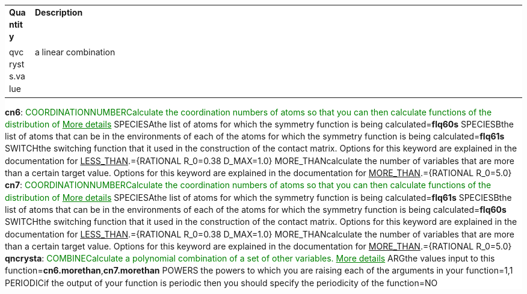 <span style="display:none;" id="data/driver.datqvcrysts">The COMBINE action with label <b>qvcrysts</b> calculates the following quantities:<table  align="center" frame="void" width="95%" cellpadding="5%"><tr><td width="5%"><b> Quantity </b>  </td><td><b> Description </b> </td></tr><tr><td width="5%">qvcrysts.value</td><td>a linear combination</td></tr></table></span><b name="data/driver.datcn6" onclick='showPath("data/driver.dat","data/driver.datcn6","data/driver.datcn6","brown")'>cn6</b>: <span class="plumedtooltip" style="color:green">COORDINATIONNUMBER<span class="right">Calculate the coordination numbers of atoms so that you can then calculate functions of the distribution of <a href="https://www.plumed.org/doc-master/user-doc/html/COORDINATIONNUMBER" style="color:green">More details</a><i></i></span></span> <span class="plumedtooltip">SPECIESA<span class="right">the list of atoms for which the symmetry function is being calculated<i></i></span></span>=<b name="data/driver.datflq60s">flq60s</b> <span class="plumedtooltip">SPECIESB<span class="right">the list of atoms that can be in the environments of each of the atoms for which the symmetry function is being calculated<i></i></span></span>=<b name="data/driver.datflq61s">flq61s</b> <span class="plumedtooltip">SWITCH<span class="right">the switching function that it used in the construction of the contact matrix. Options for this keyword are explained in the documentation for <a href="https://www.plumed.org/doc-master/user-doc/html/LESS_THAN">LESS_THAN</a>.<i></i></span></span>={RATIONAL R_0=0.38 D_MAX=1.0} <span class="plumedtooltip">MORE_THAN<span class="right">calculate the number of variables that are more than a certain target value. Options for this keyword are explained in the documentation for <a href="https://www.plumed.org/doc-master/user-doc/html/MORE_THAN">MORE_THAN</a>.<i></i></span></span>={RATIONAL R_0=5.0}
<span style="display:none;" id="data/driver.datcn6">The COORDINATIONNUMBER action with label <b>cn6</b> calculates the following quantities:<table  align="center" frame="void" width="95%" cellpadding="5%"><tr><td width="5%"><b> Quantity </b>  </td><td><b> Description </b> </td></tr><tr><td width="5%">cn6.morethan</td><td>the number of colvars that have a value more than a threshold</td></tr><tr><td width="5%">cn6.value</td><td>the coordination numbers of the specified atoms</td></tr></table></span><b name="data/driver.datcn7" onclick='showPath("data/driver.dat","data/driver.datcn7","data/driver.datcn7","brown")'>cn7</b>: <span class="plumedtooltip" style="color:green">COORDINATIONNUMBER<span class="right">Calculate the coordination numbers of atoms so that you can then calculate functions of the distribution of <a href="https://www.plumed.org/doc-master/user-doc/html/COORDINATIONNUMBER" style="color:green">More details</a><i></i></span></span> <span class="plumedtooltip">SPECIESA<span class="right">the list of atoms for which the symmetry function is being calculated<i></i></span></span>=<b name="data/driver.datflq61s">flq61s</b> <span class="plumedtooltip">SPECIESB<span class="right">the list of atoms that can be in the environments of each of the atoms for which the symmetry function is being calculated<i></i></span></span>=<b name="data/driver.datflq60s">flq60s</b> <span class="plumedtooltip">SWITCH<span class="right">the switching function that it used in the construction of the contact matrix. Options for this keyword are explained in the documentation for <a href="https://www.plumed.org/doc-master/user-doc/html/LESS_THAN">LESS_THAN</a>.<i></i></span></span>={RATIONAL R_0=0.38 D_MAX=1.0} <span class="plumedtooltip">MORE_THAN<span class="right">calculate the number of variables that are more than a certain target value. Options for this keyword are explained in the documentation for <a href="https://www.plumed.org/doc-master/user-doc/html/MORE_THAN">MORE_THAN</a>.<i></i></span></span>={RATIONAL R_0=5.0}
<br/><span style="display:none;" id="data/driver.datcn7">The COORDINATIONNUMBER action with label <b>cn7</b> calculates the following quantities:<table  align="center" frame="void" width="95%" cellpadding="5%"><tr><td width="5%"><b> Quantity </b>  </td><td><b> Description </b> </td></tr><tr><td width="5%">cn7.morethan</td><td>the number of colvars that have a value more than a threshold</td></tr><tr><td width="5%">cn7.value</td><td>the coordination numbers of the specified atoms</td></tr></table></span><b name="data/driver.datqncrysta" onclick='showPath("data/driver.dat","data/driver.datqncrysta","data/driver.datqncrysta","brown")'>qncrysta</b>: <span class="plumedtooltip" style="color:green">COMBINE<span class="right">Calculate a polynomial combination of a set of other variables. <a href="https://www.plumed.org/doc-master/user-doc/html/COMBINE" style="color:green">More details</a><i></i></span></span> <span class="plumedtooltip">ARG<span class="right">the values input to this function<i></i></span></span>=<b name="data/driver.datcn6">cn6.morethan</b>,<b name="data/driver.datcn7">cn7.morethan</b> <span class="plumedtooltip">POWERS<span class="right"> the powers to which you are raising each of the arguments in your function<i></i></span></span>=1,1 <span class="plumedtooltip">PERIODIC<span class="right">if the output of your function is periodic then you should specify the periodicity of the function<i></i></span></span>=NO